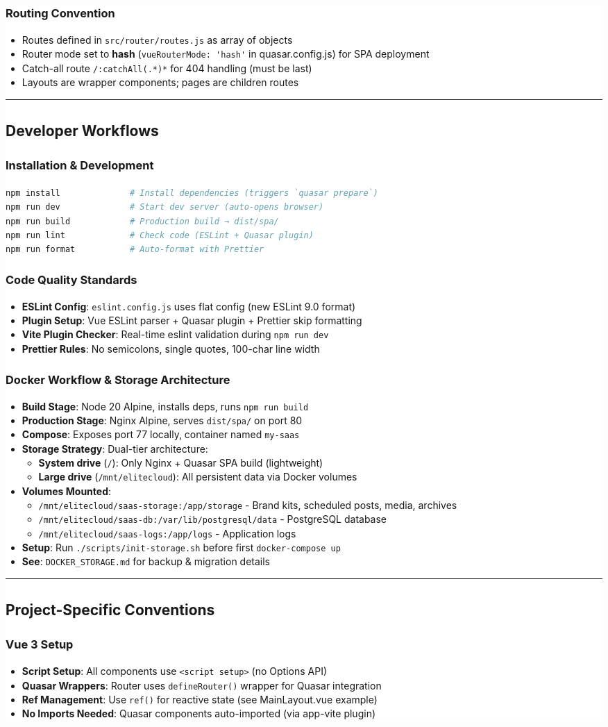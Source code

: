 ### Routing Convention
- Routes defined in `src/router/routes.js` as array of objects
- Router mode set to **hash** (`vueRouterMode: 'hash'` in quasar.config.js) for SPA deployment
- Catch-all route `/:catchAll(.*)*` for 404 handling (must be last)
- Layouts are wrapper components; pages are children routes

---

## Developer Workflows

### Installation & Development
```bash
npm install              # Install dependencies (triggers `quasar prepare`)
npm run dev              # Start dev server (auto-opens browser)
npm run build            # Production build → dist/spa/
npm run lint             # Check code (ESLint + Quasar plugin)
npm run format           # Auto-format with Prettier
```

### Code Quality Standards
- **ESLint Config**: `eslint.config.js` uses flat config (new ESLint 9.0 format)
- **Plugin Setup**: Vue ESLint parser + Quasar plugin + Prettier skip formatting
- **Vite Plugin Checker**: Real-time eslint validation during `npm run dev`
- **Prettier Rules**: No semicolons, single quotes, 100-char line width

### Docker Workflow & Storage Architecture
- **Build Stage**: Node 20 Alpine, installs deps, runs `npm run build`
- **Production Stage**: Nginx Alpine, serves `dist/spa/` on port 80
- **Compose**: Exposes port 77 locally, container named `my-saas`
- **Storage Strategy**: Dual-tier architecture:
  - **System drive** (`/`): Only Nginx + Quasar SPA build (lightweight)
  - **Large drive** (`/mnt/elitecloud`): All persistent data via Docker volumes
- **Volumes Mounted**:
  - `/mnt/elitecloud/saas-storage:/app/storage` - Brand kits, scheduled posts, media, archives
  - `/mnt/elitecloud/saas-db:/var/lib/postgresql/data` - PostgreSQL database
  - `/mnt/elitecloud/saas-logs:/app/logs` - Application logs
- **Setup**: Run `./scripts/init-storage.sh` before first `docker-compose up`
- **See**: `DOCKER_STORAGE.md` for backup & migration details

---

## Project-Specific Conventions

### Vue 3 Setup
- **Script Setup**: All components use `<script setup>` (no Options API)
- **Quasar Wrappers**: Router uses `defineRouter()` wrapper for Quasar integration
- **Ref Management**: Use `ref()` for reactive state (see MainLayout.vue example)
- **No Imports Needed**: Quasar components auto-imported (via app-vite plugin)

